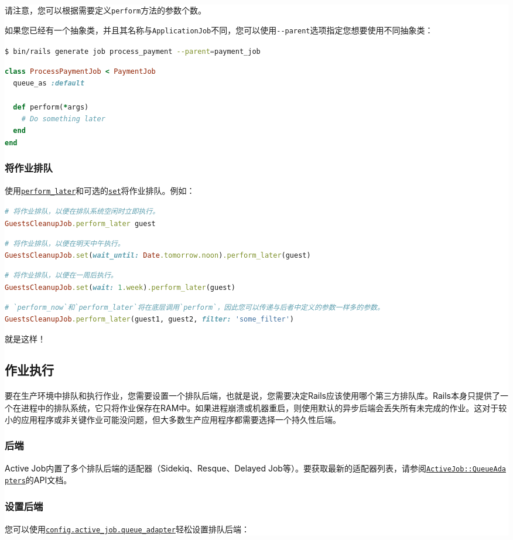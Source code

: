 请注意，您可以根据需要定义`perform`方法的参数个数。

如果您已经有一个抽象类，并且其名称与`ApplicationJob`不同，您可以使用`--parent`选项指定您想要使用不同抽象类：

```bash
$ bin/rails generate job process_payment --parent=payment_job
```

```ruby
class ProcessPaymentJob < PaymentJob
  queue_as :default

  def perform(*args)
    # Do something later
  end
end
```

### 将作业排队

使用[`perform_later`][]和可选的[`set`][]将作业排队。例如：

```ruby
# 将作业排队，以便在排队系统空闲时立即执行。
GuestsCleanupJob.perform_later guest
```

```ruby
# 将作业排队，以便在明天中午执行。
GuestsCleanupJob.set(wait_until: Date.tomorrow.noon).perform_later(guest)
```

```ruby
# 将作业排队，以便在一周后执行。
GuestsCleanupJob.set(wait: 1.week).perform_later(guest)
```

```ruby
# `perform_now`和`perform_later`将在底层调用`perform`，因此您可以传递与后者中定义的参数一样多的参数。
GuestsCleanupJob.perform_later(guest1, guest2, filter: 'some_filter')
```

就是这样！

作业执行
-------------

要在生产环境中排队和执行作业，您需要设置一个排队后端，也就是说，您需要决定Rails应该使用哪个第三方排队库。Rails本身只提供了一个在进程中的排队系统，它只将作业保存在RAM中。如果进程崩溃或机器重启，则使用默认的异步后端会丢失所有未完成的作业。这对于较小的应用程序或非关键作业可能没问题，但大多数生产应用程序都需要选择一个持久性后端。

### 后端

Active Job内置了多个排队后端的适配器（Sidekiq、Resque、Delayed Job等）。要获取最新的适配器列表，请参阅[`ActiveJob::QueueAdapters`][]的API文档。

### 设置后端

您可以使用[`config.active_job.queue_adapter`]轻松设置排队后端：


[`perform_later`]: https://api.rubyonrails.org/classes/ActiveJob/Enqueuing/ClassMethods.html#method-i-perform_later
[`set`]: https://api.rubyonrails.org/classes/ActiveJob/Core/ClassMethods.html#method-i-set
[`ActiveJob::QueueAdapters`]: https://api.rubyonrails.org/classes/ActiveJob/QueueAdapters.html
[`config.active_job.queue_adapter`]: configuring.html#config-active-job-queue-adapter
[`config.active_job.queue_name_delimiter`]: configuring.html#config-active-job-queue-name-delimiter
[`config.active_job.queue_name_prefix`]: configuring.html#config-active-job-queue-name-prefix
[`queue_as`]: https://api.rubyonrails.org/classes/ActiveJob/QueueName/ClassMethods.html#method-i-queue_as
[`before_enqueue`]: https://api.rubyonrails.org/classes/ActiveJob/Callbacks/ClassMethods.html#method-i-before_enqueue
[`around_enqueue`]: https://api.rubyonrails.org/classes/ActiveJob/Callbacks/ClassMethods.html#method-i-around_enqueue
[`after_enqueue`]: https://api.rubyonrails.org/classes/ActiveJob/Callbacks/ClassMethods.html#method-i-after_enqueue
[`before_perform`]: https://api.rubyonrails.org/classes/ActiveJob/Callbacks/ClassMethods.html#method-i-before_perform
[`around_perform`]: https://api.rubyonrails.org/classes/ActiveJob/Callbacks/ClassMethods.html#method-i-around_perform
[`after_perform`]: https://api.rubyonrails.org/classes/ActiveJob/Callbacks/ClassMethods.html#method-i-after_perform
[`rescue_from`]: https://api.rubyonrails.org/classes/ActiveSupport/Rescuable/ClassMethods.html#method-i-rescue_from
[`discard_on`]: https://api.rubyonrails.org/classes/ActiveJob/Exceptions/ClassMethods.html#method-i-discard_on
[`retry_on`]: https://api.rubyonrails.org/classes/ActiveJob/Exceptions/ClassMethods.html#method-i-retry_on
[`ActiveJob::DeserializationError`]: https://api.rubyonrails.org/classes/ActiveJob/DeserializationError.html